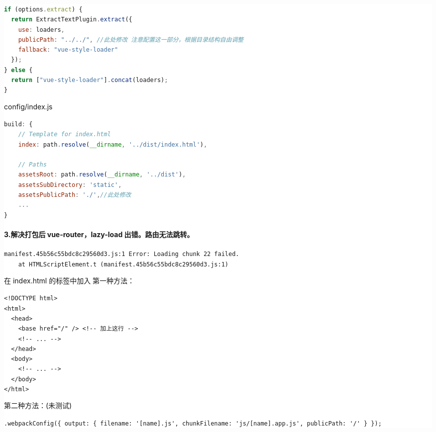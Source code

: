 ```js
if (options.extract) {
  return ExtractTextPlugin.extract({
    use: loaders,
    publicPath: "../../", //此处修改 注意配置这一部分，根据目录结构自由调整
    fallback: "vue-style-loader"
  });
} else {
  return ["vue-style-loader"].concat(loaders);
}
```

config/index.js

```js
build: {
    // Template for index.html
    index: path.resolve(__dirname, '../dist/index.html'),

    // Paths
    assetsRoot: path.resolve(__dirname, '../dist'),
    assetsSubDirectory: 'static',
    assetsPublicPath: './',//此处修改
    ...
}
```

#### 3.解决打包后 vue-router，lazy-load 出错。路由无法跳转。

```
manifest.45b56c55bdc8c29560d3.js:1 Error: Loading chunk 22 failed.
    at HTMLScriptElement.t (manifest.45b56c55bdc8c29560d3.js:1)
```

在 index.html 的<head>标签中加入
第一种方法：

```
<!DOCTYPE html>
<html>
  <head>
    <base href="/" /> <!-- 加上这行 -->
    <!-- ... -->
  </head>
  <body>
    <!-- ... -->
  </body>
</html>
```

第二种方法：(未测试)

```
.webpackConfig({ output: { filename: '[name].js', chunkFilename: 'js/[name].app.js', publicPath: '/' } });
```
